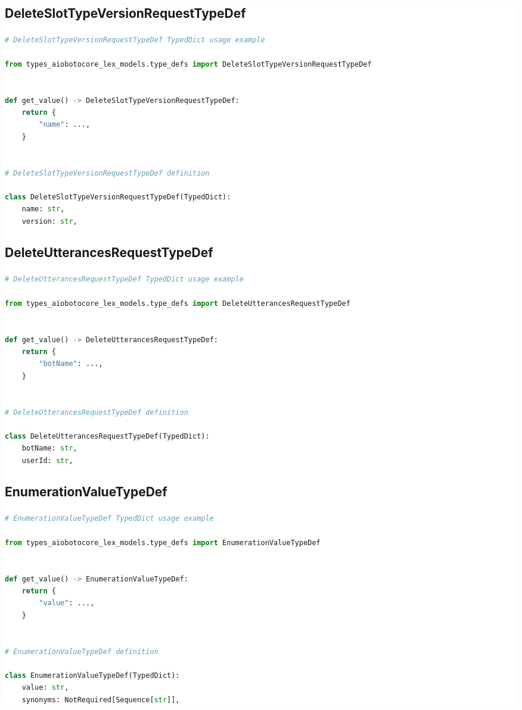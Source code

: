 

## DeleteSlotTypeVersionRequestTypeDef

```python
# DeleteSlotTypeVersionRequestTypeDef TypedDict usage example

from types_aiobotocore_lex_models.type_defs import DeleteSlotTypeVersionRequestTypeDef


def get_value() -> DeleteSlotTypeVersionRequestTypeDef:
    return {
        "name": ...,
    }


# DeleteSlotTypeVersionRequestTypeDef definition

class DeleteSlotTypeVersionRequestTypeDef(TypedDict):
    name: str,
    version: str,
```


## DeleteUtterancesRequestTypeDef

```python
# DeleteUtterancesRequestTypeDef TypedDict usage example

from types_aiobotocore_lex_models.type_defs import DeleteUtterancesRequestTypeDef


def get_value() -> DeleteUtterancesRequestTypeDef:
    return {
        "botName": ...,
    }


# DeleteUtterancesRequestTypeDef definition

class DeleteUtterancesRequestTypeDef(TypedDict):
    botName: str,
    userId: str,
```


## EnumerationValueTypeDef

```python
# EnumerationValueTypeDef TypedDict usage example

from types_aiobotocore_lex_models.type_defs import EnumerationValueTypeDef


def get_value() -> EnumerationValueTypeDef:
    return {
        "value": ...,
    }


# EnumerationValueTypeDef definition

class EnumerationValueTypeDef(TypedDict):
    value: str,
    synonyms: NotRequired[Sequence[str]],
```